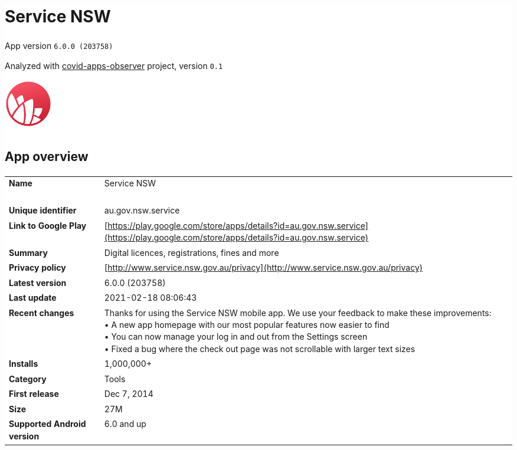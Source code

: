 # Service NSW
App version ``6.0.0 (203758)``

Analyzed with [covid-apps-observer](http://github.com/covid-apps-observer) project, version ``0.1``

<img src="icon.png" alt="Service NSW icon" width="80"/>

## App overview
| | |
|-------------------------|-------------------------| 
| **Name**&nbsp;&nbsp;&nbsp;&nbsp;&nbsp;&nbsp;&nbsp;&nbsp;&nbsp;&nbsp;&nbsp;&nbsp;&nbsp;&nbsp;&nbsp;&nbsp;&nbsp;&nbsp;&nbsp;&nbsp;&nbsp;&nbsp;&nbsp;&nbsp;&nbsp;&nbsp;&nbsp;&nbsp;&nbsp;&nbsp;&nbsp;&nbsp;&nbsp;&nbsp;&nbsp;&nbsp;&nbsp;&nbsp;&nbsp;&nbsp;  | Service NSW |
| **Unique identifier** | au.gov.nsw.service |
| **Link to Google Play** | [https://play.google.com/store/apps/details?id=au.gov.nsw.service](https://play.google.com/store/apps/details?id=au.gov.nsw.service) |
| **Summary**  | Digital licences, registrations, fines and more |
| **Privacy policy** | [http://www.service.nsw.gov.au/privacy](http://www.service.nsw.gov.au/privacy) |
| **Latest version** | 6.0.0 (203758) |
| **Last update** | 2021-02-18 08:06:43 |
| **Recent changes** | Thanks for using the Service NSW mobile app. We use your feedback to make these improvements: <br>• A new app homepage with our most popular features now easier to find<br>• You can now manage your log in and out from the Settings screen<br>• Fixed a bug where the check out page was not scrollable with larger text sizes |
| **Installs**  | 1,000,000+ |
| **Category** | Tools |
| **First release** | Dec 7, 2014 |
| **Size**  | 27M |
| **Supported Android version**  | 6.0 and up |
